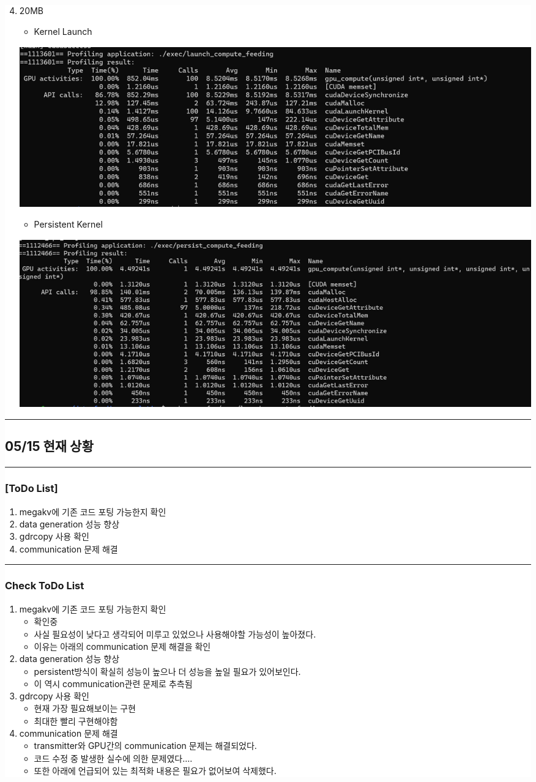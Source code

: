 4. 20MB
    * Kernel Launch
    
    ![Alt_text](./image/22.05.23_launch_20MB_1000.jpg)

    * Persistent Kernel

    ![Alt_text](./image/22.05.23_persist_20MB_1000.jpg)


---
## 05/15 현재 상황
---
### **\[ToDo List\]**
1. megakv에 기존 코드 포팅 가능한지 확인
2. data generation 성능 향상
3. gdrcopy 사용 확인
4. communication 문제 해결
---
### Check ToDo List
1. megakv에 기존 코드 포팅 가능한지 확인
    * 확인중
    * 사실 필요성이 낮다고 생각되어 미루고 있었으나 사용해야할 가능성이 높아졌다.
    * 이유는 아래의 communication 문제 해결을 확인
2. data generation 성능 향상
    * persistent방식이 확실히 성능이 높으나 더 성능을 높일 필요가 있어보인다.
    * 이 역시 communication관련 문제로 추측됨
3. gdrcopy 사용 확인
    * 현재 가장 필요해보이는 구현
    * 최대한 빨리 구현해야함
4. communication 문제 해결
    * transmitter와 GPU간의 communication 문제는 해결되었다.
    * 코드 수정 중 발생한 실수에 의한 문제였다....
    * 또한 아래에 언급되어 있는 최적화 내용은 필요가 없어보여 삭제했다.
